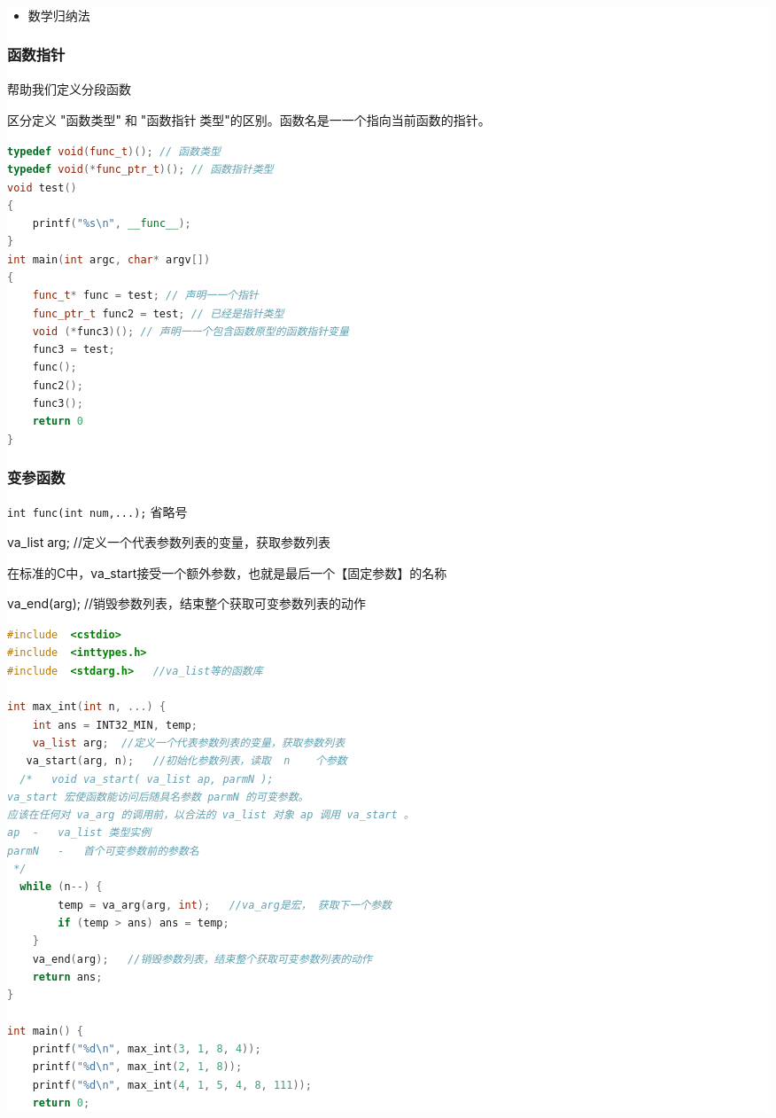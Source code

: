 + 数学归纳法

### 函数指针

帮助我们定义分段函数

区分定义 "函数类型" 和 "函数指针 类型"的区别。函数名是⼀一个指向当前函数的指针。

```cpp
typedef void(func_t)(); // 函数类型
typedef void(*func_ptr_t)(); // 函数指针类型
void test()
{
    printf("%s\n", __func__);
}
int main(int argc, char* argv[])
{
    func_t* func = test; // 声明⼀一个指针
    func_ptr_t func2 = test; // 已经是指针类型
    void (*func3)(); // 声明⼀一个包含函数原型的函数指针变量
    func3 = test;
    func();
    func2();
    func3();
	return 0
}
```



### 变参函数

`int func(int num,...);`  省略号

va_list arg;  //定义一个代表参数列表的变量，获取参数列表

在标准的C中，va_start接受一个额外参数，也就是最后一个【固定参数】的名称

 va_end(arg);   //销毁参数列表，结束整个获取可变参数列表的动作

```cpp
#include  <cstdio>
#include  <inttypes.h>
#include  <stdarg.h>   //va_list等的函数库

int max_int(int n, ...) {
    int ans = INT32_MIN, temp;
    va_list arg;  //定义一个代表参数列表的变量，获取参数列表
   va_start(arg, n);   //初始化参数列表，读取  n    个参数
  /*   void va_start( va_list ap, parmN );
va_start 宏使函数能访问后随具名参数 parmN 的可变参数。
应该在任何对 va_arg 的调用前，以合法的 va_list 对象 ap 调用 va_start 。
ap	-	va_list 类型实例
parmN	-	首个可变参数前的参数名
 */
  while (n--) {
        temp = va_arg(arg, int);   //va_arg是宏， 获取下一个参数
        if (temp > ans) ans = temp;
    }
    va_end(arg);   //销毁参数列表，结束整个获取可变参数列表的动作
    return ans;
}

int main() {
    printf("%d\n", max_int(3, 1, 8, 4));
    printf("%d\n", max_int(2, 1, 8));
    printf("%d\n", max_int(4, 1, 5, 4, 8, 111));
    return 0;
```